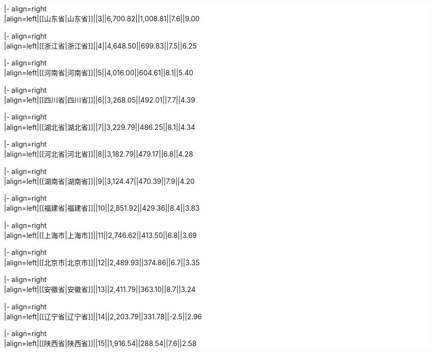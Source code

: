 |- align=right  
|align=left|[[山东省|山东省]]||3||6,700.82||1,008.81||7.6||9.00

|- align=right  
|align=left|[[浙江省|浙江省]]||4||4,648.50||699.83||7.5||6.25

|- align=right  
|align=left|[[河南省|河南省]]||5||4,016.00||604.61||8.1||5.40

|- align=right  
|align=left|[[四川省|四川省]]||6||3,268.05||492.01||7.7||4.39

|- align=right  
|align=left|[[湖北省|湖北省]]||7||3,229.79||486.25||8.1||4.34

|- align=right  
|align=left|[[河北省|河北省]]||8||3,182.79||479.17||6.8||4.28

|- align=right  
|align=left|[[湖南省|湖南省]]||9||3,124.47||470.39||7.9||4.20

|- align=right  
|align=left|[[福建省|福建省]]||10||2,851.92||429.36||8.4||3.83

|- align=right  
|align=left|[[上海市|上海市]]||11||2,746.62||413.50||6.8||3.69

|- align=right  
|align=left|[[北京市|北京市]]||12||2,489.93||374.86||6.7||3.35

|- align=right  
|align=left|[[安徽省|安徽省]]||13||2,411.79||363.10||8.7||3.24

|- align=right  
|align=left|[[辽宁省|辽宁省]]||14||2,203.79||331.78||-2.5||2.96

|- align=right  
|align=left|[[陕西省|陕西省]]||15||1,916.54||288.54||7.6||2.58
